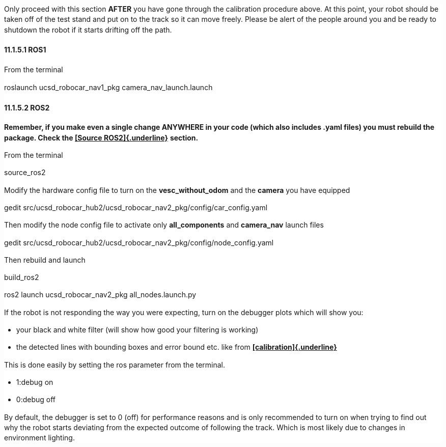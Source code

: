 Only proceed with this section **AFTER** you have gone through the
calibration procedure above. At this point, your robot should be taken
off of the test stand and put on to the track so it can move freely.
Please be alert of the people around you and be ready to shutdown the
robot if it starts drifting off the path.

#### 11.1.5.1 ROS1 

From the terminal

roslaunch ucsd_robocar_nav1_pkg camera_nav_launch.launch

#### 

#### 11.1.5.2 ROS2

**Remember, if you make even a single change ANYWHERE in your code
(which also includes .yaml files) you must rebuild the package. Check
the [[Source ROS2]{.underline}](#source-ros2)** **section.**

From the terminal

source_ros2

Modify the hardware config file to turn on the **vesc_without_odom** and
the **camera** you have equipped

gedit src/ucsd_robocar_hub2/ucsd_robocar_nav2_pkg/config/car_config.yaml

Then modify the node config file to activate only **all_components** and
**camera_nav** launch files

gedit
src/ucsd_robocar_hub2/ucsd_robocar_nav2_pkg/config/node_config.yaml

Then rebuild and launch

build_ros2

ros2 launch ucsd_robocar_nav2_pkg all_nodes.launch.py

If the robot is not responding the way you were expecting, turn on the
debugger plots which will show you:

-   your black and white filter (will show how good your filtering is
    working)

-   the detected lines with bounding boxes and error bound etc. like
    from [**[calibration]{.underline}**](#linelane-calibration)

This is done easily by setting the ros parameter from the terminal.

-   1:debug on

-   0:debug off

By default, the debugger is set to 0 (off) for performance reasons and
is only recommended to turn on when trying to find out why the robot
starts deviating from the expected outcome of following the track. Which
is most likely due to changes in environment lighting.
